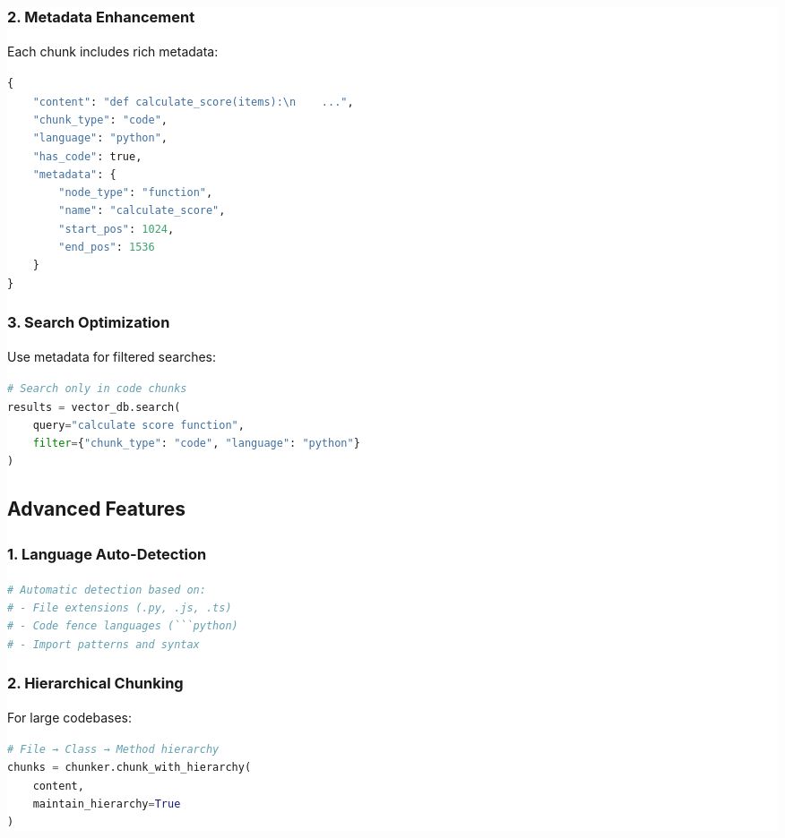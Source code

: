 ### 2. Metadata Enhancement

Each chunk includes rich metadata:

```python
{
    "content": "def calculate_score(items):\n    ...",
    "chunk_type": "code",
    "language": "python",
    "has_code": true,
    "metadata": {
        "node_type": "function",
        "name": "calculate_score",
        "start_pos": 1024,
        "end_pos": 1536
    }
}
```

### 3. Search Optimization

Use metadata for filtered searches:

```python
# Search only in code chunks
results = vector_db.search(
    query="calculate score function",
    filter={"chunk_type": "code", "language": "python"}
)
```

## Advanced Features

### 1. Language Auto-Detection

```python
# Automatic detection based on:
# - File extensions (.py, .js, .ts)
# - Code fence languages (```python)
# - Import patterns and syntax
```

### 2. Hierarchical Chunking

For large codebases:

```python
# File → Class → Method hierarchy
chunks = chunker.chunk_with_hierarchy(
    content,
    maintain_hierarchy=True
)
```
